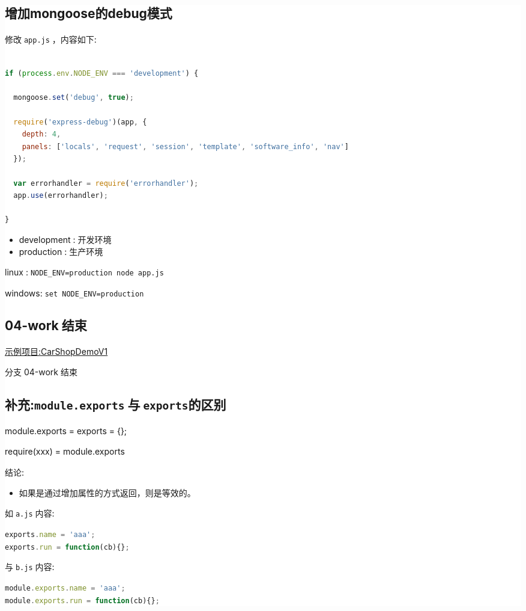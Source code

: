 ## 增加mongoose的debug模式

修改 `app.js` ，内容如下:

```js 

if (process.env.NODE_ENV === 'development') {

  mongoose.set('debug', true);

  require('express-debug')(app, {
    depth: 4,
    panels: ['locals', 'request', 'session', 'template', 'software_info', 'nav']
  });

  var errorhandler = require('errorhandler');
  app.use(errorhandler);

}
```

- development  : 开发环境
- production   : 生产环境

linux : `NODE_ENV=production node app.js`

windows: `set NODE_ENV=production`

## 04-work 结束

[示例项目:CarShopDemoV1](https://github.com/qingfeng365/CarShopDemoV1)

分支 04-work 结束

## 补充:`module.exports` 与 `exports`的区别

module.exports = exports = {};

require(xxx) = module.exports

结论:

- 如果是通过增加属性的方式返回，则是等效的。

如 `a.js` 内容:

```js
exports.name = 'aaa';
exports.run = function(cb){};
```

与 `b.js` 内容:

```js
module.exports.name = 'aaa';
module.exports.run = function(cb){};
```
